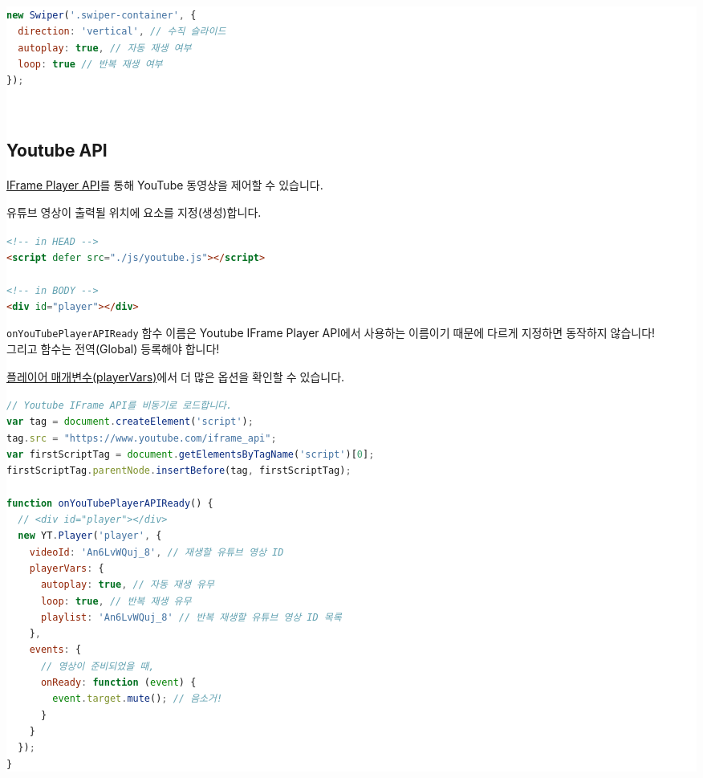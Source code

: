 ```js
new Swiper('.swiper-container', {
  direction: 'vertical', // 수직 슬라이드
  autoplay: true, // 자동 재생 여부
  loop: true // 반복 재생 여부
});
```

</br>

## Youtube API

[IFrame Player API](https://developers.google.com/youtube/iframe_api_reference?hl=ko)를 통해 YouTube 동영상을 제어할 수 있습니다.

유튜브 영상이 출력될 위치에 요소를 지정(생성)합니다.

```html
<!-- in HEAD -->
<script defer src="./js/youtube.js"></script>

<!-- in BODY -->
<div id="player"></div>
```

`onYouTubePlayerAPIReady` 함수 이름은 Youtube IFrame Player API에서 사용하는 이름이기 때문에 다르게 지정하면 동작하지 않습니다!<br>
그리고 함수는 전역(Global) 등록해야 합니다!

[플레이어 매개변수(playerVars)](https://developers.google.com/youtube/player_parameters.html?playerVersion=HTML5&hl=ko#Parameters)에서 더 많은 옵션을 확인할 수 있습니다.

```js
// Youtube IFrame API를 비동기로 로드합니다.
var tag = document.createElement('script');
tag.src = "https://www.youtube.com/iframe_api";
var firstScriptTag = document.getElementsByTagName('script')[0];
firstScriptTag.parentNode.insertBefore(tag, firstScriptTag);

function onYouTubePlayerAPIReady() {
  // <div id="player"></div>
  new YT.Player('player', {
    videoId: 'An6LvWQuj_8', // 재생할 유튜브 영상 ID
    playerVars: {
      autoplay: true, // 자동 재생 유무
      loop: true, // 반복 재생 유무
      playlist: 'An6LvWQuj_8' // 반복 재생할 유튜브 영상 ID 목록
    },
    events: {
      // 영상이 준비되었을 때,
      onReady: function (event) {
        event.target.mute(); // 음소거!
      }
    }
  });
}
```
